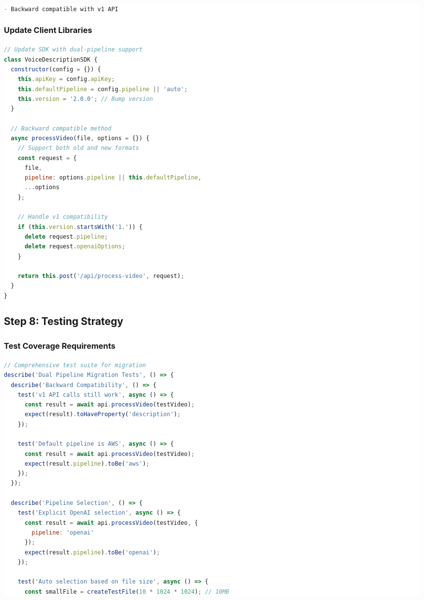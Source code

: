```markdown
- Backward compatible with v1 API
```

### Update Client Libraries

```javascript
// Update SDK with dual-pipeline support
class VoiceDescriptionSDK {
  constructor(config = {}) {
    this.apiKey = config.apiKey;
    this.defaultPipeline = config.pipeline || 'auto';
    this.version = '2.0.0'; // Bump version
  }
  
  // Backward compatible method
  async processVideo(file, options = {}) {
    // Support both old and new formats
    const request = {
      file,
      pipeline: options.pipeline || this.defaultPipeline,
      ...options
    };
    
    // Handle v1 compatibility
    if (this.version.startsWith('1.')) {
      delete request.pipeline;
      delete request.openaiOptions;
    }
    
    return this.post('/api/process-video', request);
  }
}
```

## Step 8: Testing Strategy

### Test Coverage Requirements

```javascript
// Comprehensive test suite for migration
describe('Dual Pipeline Migration Tests', () => {
  describe('Backward Compatibility', () => {
    test('v1 API calls still work', async () => {
      const result = await api.processVideo(testVideo);
      expect(result).toHaveProperty('description');
    });
    
    test('Default pipeline is AWS', async () => {
      const result = await api.processVideo(testVideo);
      expect(result.pipeline).toBe('aws');
    });
  });
  
  describe('Pipeline Selection', () => {
    test('Explicit OpenAI selection', async () => {
      const result = await api.processVideo(testVideo, {
        pipeline: 'openai'
      });
      expect(result.pipeline).toBe('openai');
    });
    
    test('Auto selection based on file size', async () => {
      const smallFile = createTestFile(10 * 1024 * 1024); // 10MB
```